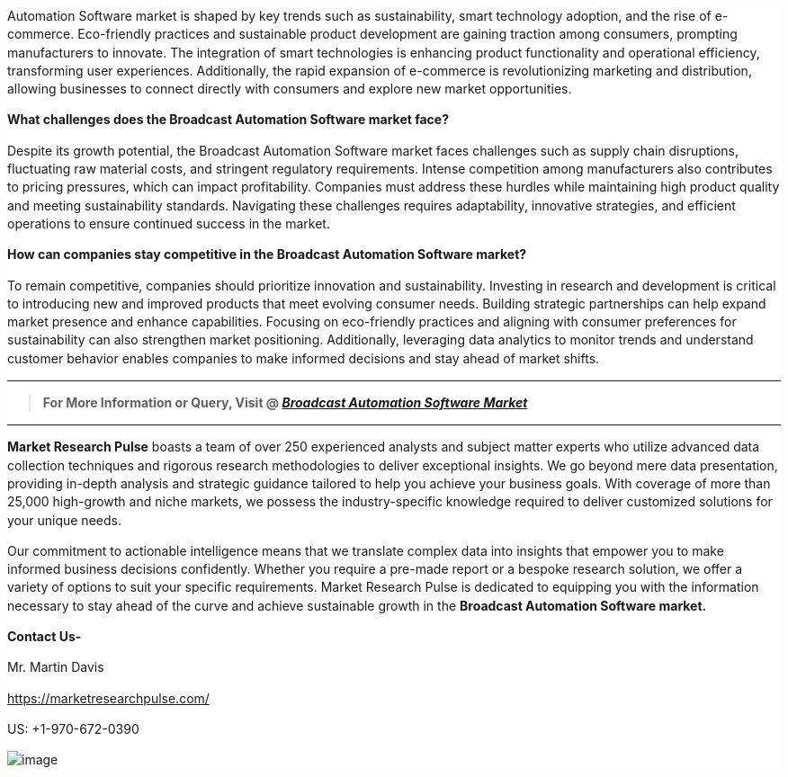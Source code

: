 Automation Software market is shaped by key trends such as sustainability, smart technology adoption, and the rise of e-commerce. Eco-friendly practices and sustainable product development are gaining traction among consumers, prompting manufacturers to innovate. The integration of smart technologies is enhancing product functionality and operational efficiency, transforming user experiences. Additionally, the rapid expansion of e-commerce is revolutionizing marketing and distribution, allowing businesses to connect directly with consumers and explore new market opportunities.</p><p><strong>What challenges does the Broadcast Automation Software market face?</strong></p><p>Despite its growth potential, the Broadcast Automation Software market faces challenges such as supply chain disruptions, fluctuating raw material costs, and stringent regulatory requirements. Intense competition among manufacturers also contributes to pricing pressures, which can impact profitability. Companies must address these hurdles while maintaining high product quality and meeting sustainability standards. Navigating these challenges requires adaptability, innovative strategies, and efficient operations to ensure continued success in the market.</p><p><strong>How can companies stay competitive in the Broadcast Automation Software market?</strong></p><p>To remain competitive, companies should prioritize innovation and sustainability. Investing in research and development is critical to introducing new and improved products that meet evolving consumer needs. Building strategic partnerships can help expand market presence and enhance capabilities. Focusing on eco-friendly practices and aligning with consumer preferences for sustainability can also strengthen market positioning. Additionally, leveraging data analytics to monitor trends and understand customer behavior enables companies to make informed decisions and stay ahead of market shifts.</p><hr /><blockquote><p><strong>For More Information or Query, Visit @&nbsp;<em><a href="https://marketresearchpulse.com/report/87840/broadcast-automation-software-market?utm_source=Linkedin&utm_medium=0111">Broadcast Automation Software Market</a></em></strong></p></blockquote><hr /><p><strong>Market Research Pulse</strong> boasts a team of over 250 experienced analysts and subject matter experts who utilize advanced data collection techniques and rigorous research methodologies to deliver exceptional insights. We go beyond mere data presentation, providing in-depth analysis and strategic guidance tailored to help you achieve your business goals. With coverage of more than 25,000 high-growth and niche markets, we possess the industry-specific knowledge required to deliver customized solutions for your unique needs.</p><p>Our commitment to actionable intelligence means that we translate complex data into insights that empower you to make informed business decisions confidently. Whether you require a pre-made report or a bespoke research solution, we offer a variety of options to suit your specific requirements. Market Research Pulse is dedicated to equipping you with the information necessary to stay ahead of the curve and achieve sustainable growth in the <strong>Broadcast Automation Software market.</strong></p><p><strong>Contact Us-</strong></p><p>Mr. Martin Davis</p><p>https://marketresearchpulse.com/</p><p>US: +1-970-672-0390</p>
![image](https://github.com/user-attachments/assets/a2fde925-37b2-42f5-a4fa-a8360937181e)
